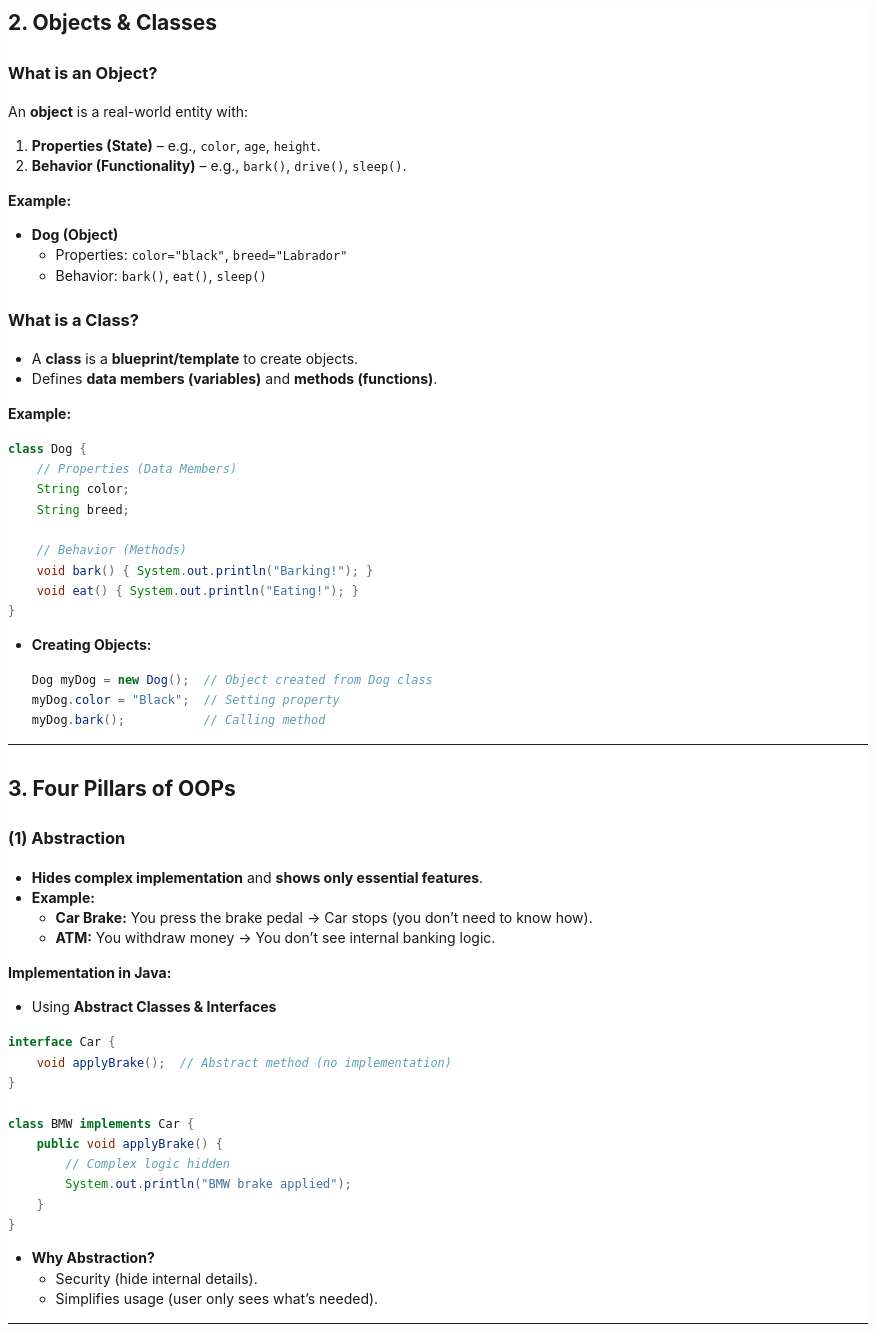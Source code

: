 
## **2. Objects & Classes**
### **What is an Object?**  
An **object** is a real-world entity with:  
1. **Properties (State)** – e.g., `color`, `age`, `height`.  
2. **Behavior (Functionality)** – e.g., `bark()`, `drive()`, `sleep()`.  

**Example:**  
- **Dog (Object)**  
  - Properties: `color="black"`, `breed="Labrador"`  
  - Behavior: `bark()`, `eat()`, `sleep()`  

### **What is a Class?**  
- A **class** is a **blueprint/template** to create objects.  
- Defines **data members (variables)** and **methods (functions)**.  

**Example:**  
```java
class Dog {
    // Properties (Data Members)
    String color;
    String breed;

    // Behavior (Methods)
    void bark() { System.out.println("Barking!"); }
    void eat() { System.out.println("Eating!"); }
}
```
- **Creating Objects:**  
  ```java
  Dog myDog = new Dog();  // Object created from Dog class
  myDog.color = "Black";  // Setting property
  myDog.bark();           // Calling method
  ```

---

## **3. Four Pillars of OOPs**
### **(1) Abstraction**  
- **Hides complex implementation** and **shows only essential features**.  
- **Example:**  
  - **Car Brake:** You press the brake pedal → Car stops (you don’t need to know how).  
  - **ATM:** You withdraw money → You don’t see internal banking logic.  

**Implementation in Java:**  
- Using **Abstract Classes & Interfaces**  
```java
interface Car {
    void applyBrake();  // Abstract method (no implementation)
}

class BMW implements Car {
    public void applyBrake() { 
        // Complex logic hidden
        System.out.println("BMW brake applied");
    }
}
```
- **Why Abstraction?**  
  - Security (hide internal details).  
  - Simplifies usage (user only sees what’s needed).  

---